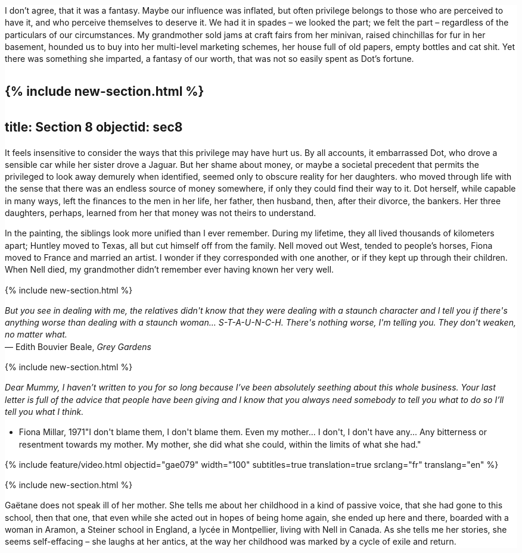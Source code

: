 I don’t agree, that it was a fantasy. Maybe our influence was inflated, but often privilege belongs to those who are perceived to have it, and who perceive themselves to deserve it. We had it in spades – we looked the part; we felt the part – regardless of the particulars of our circumstances. My grandmother sold jams at craft fairs from her minivan, raised chinchillas for fur in her basement, hounded us to buy into her multi-level marketing schemes, her house full of old papers, empty bottles and cat shit. Yet there was something she imparted, a fantasy of our worth, that was not so easily spent as Dot’s fortune.  

{% include new-section.html %}   
---
title: Section 8
objectid: sec8
---
It feels insensitive to consider the ways that this privilege may have hurt us. By all accounts, it embarrassed Dot, who drove a sensible car while her sister drove a Jaguar. But her shame about money, or maybe a societal precedent that permits the privileged to look away demurely when identified, seemed only to obscure reality for her daughters. who moved through life with the sense that there was an endless source of money somewhere, if only they could find their way to it.  Dot herself, while capable in many ways, left the finances to the men in her life, her father, then husband, then, after their divorce, the bankers.  Her three daughters, perhaps, learned from her that money was not theirs to understand.    

In the painting, the siblings look more unified than I ever remember. During my lifetime, they all lived thousands of kilometers apart; Huntley moved to Texas, all but cut himself off from the family. Nell moved out West, tended to people’s horses, Fiona moved to France and married an artist. I wonder if they corresponded with one another, or if they kept up through their children. When Nell died, my grandmother didn’t remember ever having known her very well.  


{% include new-section.html %} 


*But you see in dealing with me, the relatives didn't know that they were dealing with a staunch character and I tell you if there's anything worse than dealing with a staunch woman... S-T-A-U-N-C-H. There's nothing worse, I'm telling you. They don't weaken, no matter what.*  
― Edith Bouvier Beale, *Grey Gardens*  

{% include new-section.html %} 

*Dear Mummy, I haven’t written to you for so long because I’ve been absolutely seething about this whole business.  Your last letter is full of the advice that people have been giving and I know that you always need somebody to tell you what to do so I’ll tell you what I think.*

- Fiona Millar, 1971<span class="aside">"I don't blame them, I don't blame them. Even my mother... I don't, I don't have any... Any bitterness or resentment towards my mother. My mother, she did what she could, within the limits of what she had."</span>


{% include feature/video.html objectid="gae079" width="100" subtitles=true translation=true srclang="fr" translang="en" %}

{% include new-section.html %}   

Gaëtane does not speak ill of her mother.  She tells me about her childhood in a kind of passive voice, that she had gone to this school, then that one, that even while she acted out in hopes of being home again, she ended up here and there, boarded with a woman in Aramon, a Steiner school in England, a lycée in Montpellier, living with Nell in Canada. As she tells me her stories, she seems self-effacing – she laughs at her antics, at the way her childhood was marked by a cycle of exile and return.


